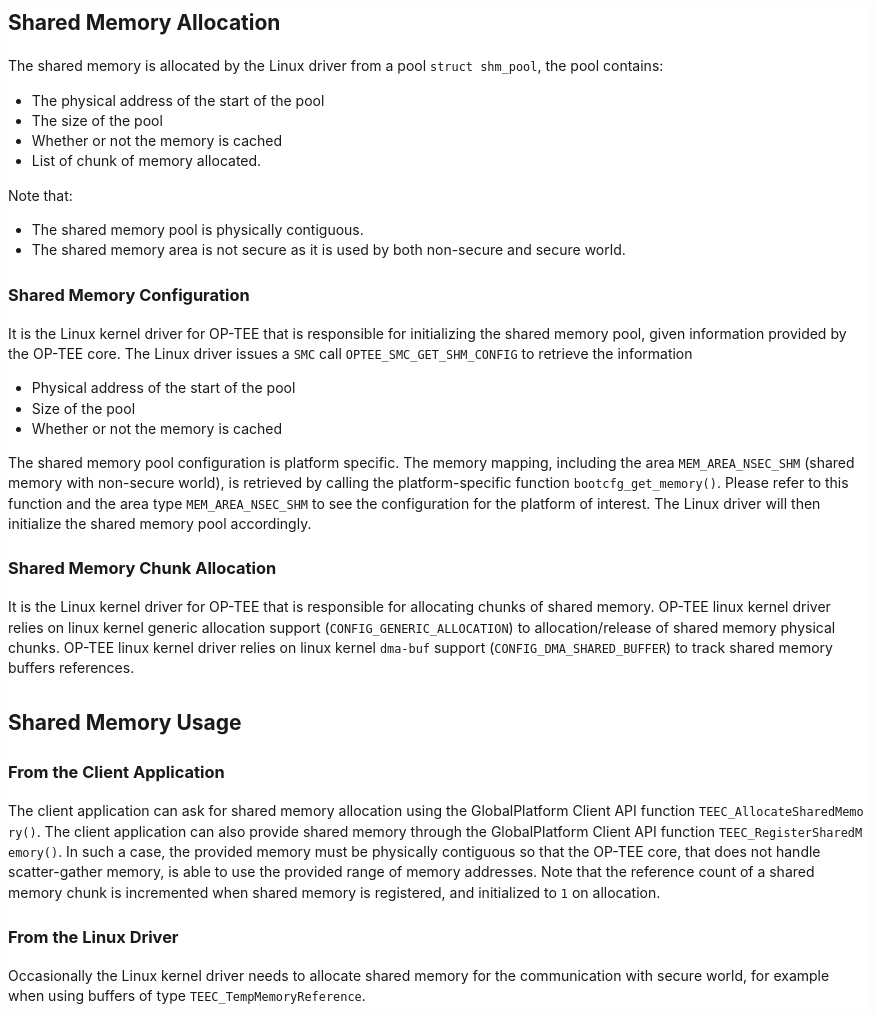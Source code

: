 ## Shared Memory Allocation
The shared memory is allocated by the Linux driver from a pool `struct
shm_pool`, the pool contains:
* The physical address of the start of the pool
* The size of the pool
* Whether or not the memory is cached
* List of chunk of memory allocated.

Note that:
- The shared memory pool is physically contiguous.
- The shared memory area is not secure as it is used by both non-secure and
  secure world.

### Shared Memory Configuration
It is the Linux kernel driver for OP-TEE that is responsible for initializing
the shared memory pool, given information provided by the OP-TEE core. The
Linux driver issues a `SMC` call `OPTEE_SMC_GET_SHM_CONFIG` to retrieve the
information
* Physical address of the start of the pool
* Size of the pool
* Whether or not the memory is cached

The shared memory pool configuration is platform specific. The memory mapping,
including the area `MEM_AREA_NSEC_SHM` (shared memory with non-secure world),
is retrieved by calling the platform-specific function `bootcfg_get_memory()`.
Please refer to this function and the area type `MEM_AREA_NSEC_SHM` to see the
configuration for the platform of interest. The Linux driver will then
initialize the shared memory pool accordingly.

### Shared Memory Chunk Allocation
It is the Linux kernel driver for OP-TEE that is responsible for allocating
chunks of shared memory. OP-TEE linux kernel driver relies on linux kernel
generic allocation support (`CONFIG_GENERIC_ALLOCATION`) to allocation/release
of shared memory physical chunks. OP-TEE linux kernel driver relies on linux
kernel `dma-buf` support (`CONFIG_DMA_SHARED_BUFFER`) to track shared memory
buffers references.

## Shared Memory Usage

### From the Client Application
The client application can ask for shared memory allocation using the
GlobalPlatform Client API function `TEEC_AllocateSharedMemory()`. The client
application can also provide shared memory through the GlobalPlatform Client API
function `TEEC_RegisterSharedMemory()`. In such a case, the provided memory must
be physically contiguous so that the OP-TEE core, that does not handle
scatter-gather memory, is able to use the provided range of memory addresses.
Note that the reference count of a shared memory chunk is incremented when
shared memory is registered, and initialized to `1` on allocation.

### From the Linux Driver
Occasionally the Linux kernel driver needs to allocate shared memory for the
communication with secure world, for example when using buffers of type
`TEEC_TempMemoryReference`.
